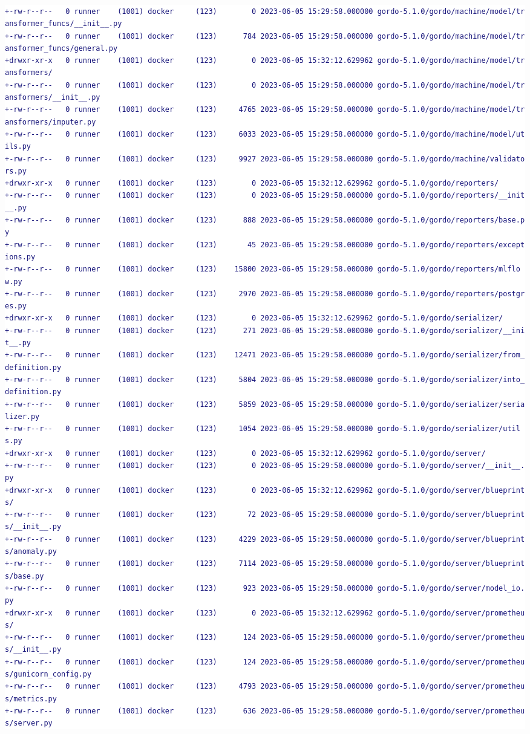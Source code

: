 ```diff
+-rw-r--r--   0 runner    (1001) docker     (123)        0 2023-06-05 15:29:58.000000 gordo-5.1.0/gordo/machine/model/transformer_funcs/__init__.py
+-rw-r--r--   0 runner    (1001) docker     (123)      784 2023-06-05 15:29:58.000000 gordo-5.1.0/gordo/machine/model/transformer_funcs/general.py
+drwxr-xr-x   0 runner    (1001) docker     (123)        0 2023-06-05 15:32:12.629962 gordo-5.1.0/gordo/machine/model/transformers/
+-rw-r--r--   0 runner    (1001) docker     (123)        0 2023-06-05 15:29:58.000000 gordo-5.1.0/gordo/machine/model/transformers/__init__.py
+-rw-r--r--   0 runner    (1001) docker     (123)     4765 2023-06-05 15:29:58.000000 gordo-5.1.0/gordo/machine/model/transformers/imputer.py
+-rw-r--r--   0 runner    (1001) docker     (123)     6033 2023-06-05 15:29:58.000000 gordo-5.1.0/gordo/machine/model/utils.py
+-rw-r--r--   0 runner    (1001) docker     (123)     9927 2023-06-05 15:29:58.000000 gordo-5.1.0/gordo/machine/validators.py
+drwxr-xr-x   0 runner    (1001) docker     (123)        0 2023-06-05 15:32:12.629962 gordo-5.1.0/gordo/reporters/
+-rw-r--r--   0 runner    (1001) docker     (123)        0 2023-06-05 15:29:58.000000 gordo-5.1.0/gordo/reporters/__init__.py
+-rw-r--r--   0 runner    (1001) docker     (123)      888 2023-06-05 15:29:58.000000 gordo-5.1.0/gordo/reporters/base.py
+-rw-r--r--   0 runner    (1001) docker     (123)       45 2023-06-05 15:29:58.000000 gordo-5.1.0/gordo/reporters/exceptions.py
+-rw-r--r--   0 runner    (1001) docker     (123)    15800 2023-06-05 15:29:58.000000 gordo-5.1.0/gordo/reporters/mlflow.py
+-rw-r--r--   0 runner    (1001) docker     (123)     2970 2023-06-05 15:29:58.000000 gordo-5.1.0/gordo/reporters/postgres.py
+drwxr-xr-x   0 runner    (1001) docker     (123)        0 2023-06-05 15:32:12.629962 gordo-5.1.0/gordo/serializer/
+-rw-r--r--   0 runner    (1001) docker     (123)      271 2023-06-05 15:29:58.000000 gordo-5.1.0/gordo/serializer/__init__.py
+-rw-r--r--   0 runner    (1001) docker     (123)    12471 2023-06-05 15:29:58.000000 gordo-5.1.0/gordo/serializer/from_definition.py
+-rw-r--r--   0 runner    (1001) docker     (123)     5804 2023-06-05 15:29:58.000000 gordo-5.1.0/gordo/serializer/into_definition.py
+-rw-r--r--   0 runner    (1001) docker     (123)     5859 2023-06-05 15:29:58.000000 gordo-5.1.0/gordo/serializer/serializer.py
+-rw-r--r--   0 runner    (1001) docker     (123)     1054 2023-06-05 15:29:58.000000 gordo-5.1.0/gordo/serializer/utils.py
+drwxr-xr-x   0 runner    (1001) docker     (123)        0 2023-06-05 15:32:12.629962 gordo-5.1.0/gordo/server/
+-rw-r--r--   0 runner    (1001) docker     (123)        0 2023-06-05 15:29:58.000000 gordo-5.1.0/gordo/server/__init__.py
+drwxr-xr-x   0 runner    (1001) docker     (123)        0 2023-06-05 15:32:12.629962 gordo-5.1.0/gordo/server/blueprints/
+-rw-r--r--   0 runner    (1001) docker     (123)       72 2023-06-05 15:29:58.000000 gordo-5.1.0/gordo/server/blueprints/__init__.py
+-rw-r--r--   0 runner    (1001) docker     (123)     4229 2023-06-05 15:29:58.000000 gordo-5.1.0/gordo/server/blueprints/anomaly.py
+-rw-r--r--   0 runner    (1001) docker     (123)     7114 2023-06-05 15:29:58.000000 gordo-5.1.0/gordo/server/blueprints/base.py
+-rw-r--r--   0 runner    (1001) docker     (123)      923 2023-06-05 15:29:58.000000 gordo-5.1.0/gordo/server/model_io.py
+drwxr-xr-x   0 runner    (1001) docker     (123)        0 2023-06-05 15:32:12.629962 gordo-5.1.0/gordo/server/prometheus/
+-rw-r--r--   0 runner    (1001) docker     (123)      124 2023-06-05 15:29:58.000000 gordo-5.1.0/gordo/server/prometheus/__init__.py
+-rw-r--r--   0 runner    (1001) docker     (123)      124 2023-06-05 15:29:58.000000 gordo-5.1.0/gordo/server/prometheus/gunicorn_config.py
+-rw-r--r--   0 runner    (1001) docker     (123)     4793 2023-06-05 15:29:58.000000 gordo-5.1.0/gordo/server/prometheus/metrics.py
+-rw-r--r--   0 runner    (1001) docker     (123)      636 2023-06-05 15:29:58.000000 gordo-5.1.0/gordo/server/prometheus/server.py
```